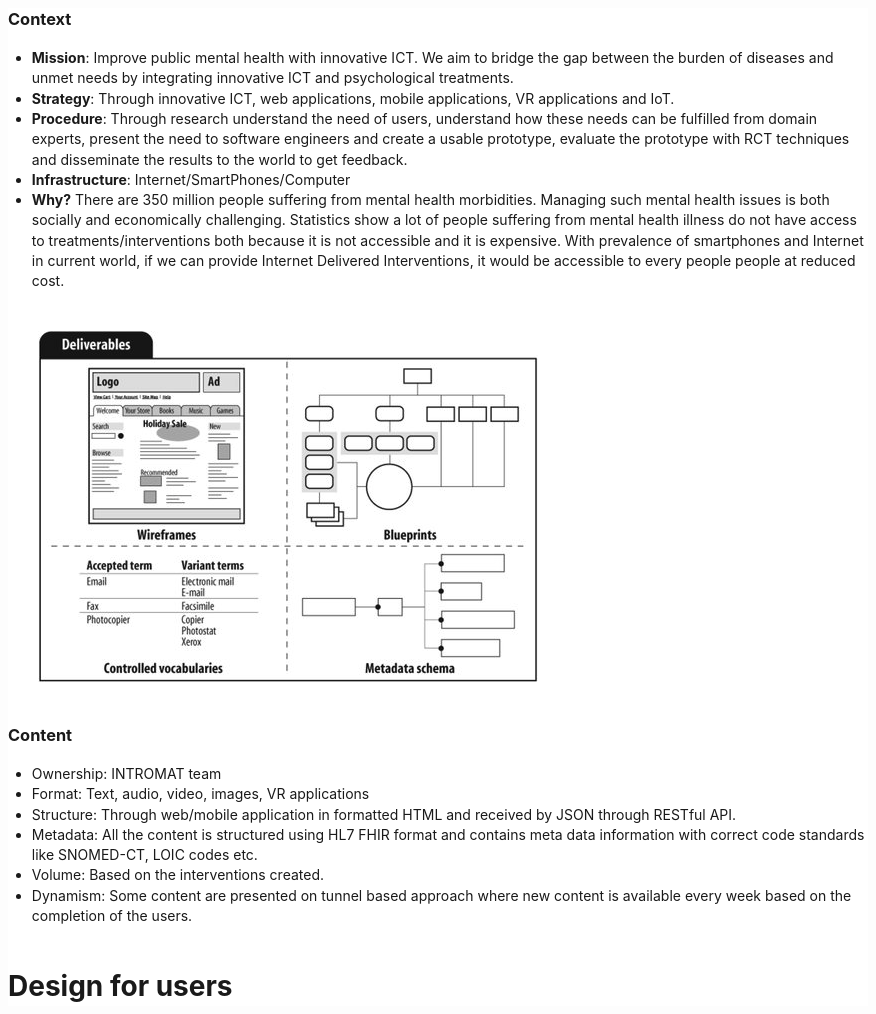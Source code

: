 ### Context

- **Mission**: Improve public mental health with innovative ICT. We aim to bridge the gap between the burden of diseases and unmet needs by integrating innovative ICT and psychological treatments.
- **Strategy**: Through innovative ICT, web applications, mobile applications, VR applications and IoT.
- **Procedure**: Through research understand the need of users, understand how these needs can be fulfilled from domain experts, present the need to software engineers and create a usable prototype, evaluate the prototype with RCT techniques and disseminate the results to the world to get feedback.
- **Infrastructure**: Internet/SmartPhones/Computer
- **Why?** There are 350 million people suffering from mental health morbidities. Managing such mental health issues is both socially and economically challenging. Statistics show a lot of people suffering from mental health illness do not have access to treatments/interventions both because it is not accessible and it is expensive. With prevalence of smartphones and Internet in current world, if we can provide Internet Delivered Interventions, it would be accessible to every people people at reduced cost.

![](12.png)

### Content

- Ownership: INTROMAT team
- Format: Text, audio, video, images, VR applications
- Structure: Through web/mobile application in formatted HTML and received by JSON through RESTful API.
- Metadata: All the content is structured using HL7 FHIR format and contains meta data information with correct code standards like SNOMED-CT, LOIC codes etc.
- Volume: Based on the interventions created.
- Dynamism: Some content are presented on tunnel based approach where new content is available every week based on the completion of the users.

# Design for users
